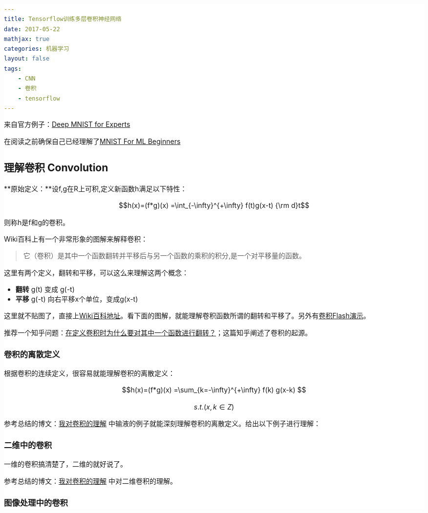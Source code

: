 ```yaml
---
title: Tensorflow训练多层卷积神经网络
date: 2017-05-22
mathjax: true
categories: 机器学习
layout: false
tags:
	- CNN
	- 卷积
	- tensorflow
---
```


来自官方例子：[Deep MNIST for Experts](https://www.tensorflow.org/get_started/mnist/pros)

在阅读之前确保自己已经理解了[MNIST For ML Beginners](https://www.tensorflow.org/get_started/mnist/beginners)

## 理解卷积 Convolution

**原始定义：**设f,g在R上可积,定义新函数h满足以下特性：

$$h(x)=(f*g)(x) =\int_{-\infty}^{+\infty} f(t)g(x-t) {\rm d}t$$

则称h是f和g的卷积。

Wiki百科上有一个非常形象的图解来解释卷积：

> 它（卷积）是其中一个函数翻转并平移后与另一个函数的乘积的积分,是一个对平移量的函数。

这里有两个定义，翻转和平移，可以这么来理解这两个概念：

+ **翻转** g(t) 变成 g(-t)
+ **平移** g(-t) 向右平移x个单位，变成g(x-t)

这里就不贴图了，直接上[Wiki百科地址](https://zh.wikipedia.org/wiki/%E5%8D%B7%E7%A7%AF)。看下面的图解，就能理解卷积函数所谓的翻转和平移了。另外有[卷积Flash演示](https://graphics.stanford.edu/courses/cs178/applets/convolution.html)。

推荐一个知乎问题：[在定义卷积时为什么要对其中一个函数进行翻转？](https://www.zhihu.com/question/20500497)；这篇知乎阐述了卷积的起源。

### 卷积的离散定义

根据卷积的连续定义，很容易就能理解卷积的离散定义：

$$h(x)=(f*g)(x) =\sum_{k=-\infty}^{+\infty} f(k) g(x-k)  $$

$$s.t.(x,k\in Z)$$

参考总结的博文：[我对卷积的理解](http://mengqi92.github.io/2015/10/06/convolution/) 中输液的例子就能深刻理解卷积的离散定义。给出以下例子进行理解：

### 二维中的卷积

一维的卷积搞清楚了，二维的就好说了。

参考总结的博文：[我对卷积的理解](http://mengqi92.github.io/2015/10/06/convolution/) 中对二维卷积的理解。

### 图像处理中的卷积
